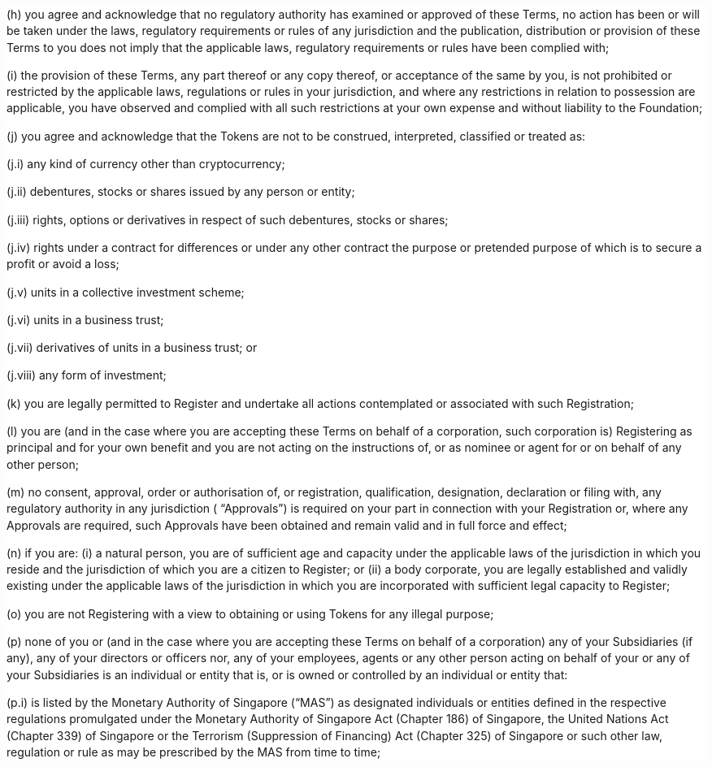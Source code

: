 (h) you agree and acknowledge that no regulatory authority has examined or approved of these Terms, no action has been or will be taken under the laws, regulatory requirements or rules of any jurisdiction and the publication, distribution or provision of these Terms to you does not imply that the applicable laws, regulatory requirements or rules have been complied with;

(i) the provision of these Terms, any part thereof or any copy thereof, or acceptance of the same by you, is not prohibited or restricted by the applicable laws, regulations or rules in your jurisdiction, and where any restrictions in relation to possession are applicable, you have observed and complied with all such restrictions at your own expense and without liability to the Foundation;

(j) you agree and acknowledge that the Tokens are not to be construed, interpreted, classified or treated as:

(j.i) any kind of currency other than cryptocurrency;

(j.ii) debentures, stocks or shares issued by any person or entity;

(j.iii) rights, options or derivatives in respect of such debentures, stocks or shares;

(j.iv) rights under a contract for differences or under any other contract the purpose or pretended purpose of which is to secure a profit or avoid a loss;

(j.v) units in a collective investment scheme;

(j.vi) units in a business trust;

(j.vii) derivatives of units in a business trust; or

(j.viii) any form of investment;

(k) you are legally permitted to Register and undertake all actions contemplated or associated with such Registration;

(l) you are (and in the case where you are accepting these Terms on behalf of a corporation, such corporation is) Registering as principal and for your own benefit and you are not acting on the instructions of, or as nominee or agent for or on behalf of any other person;

(m) no consent, approval, order or authorisation of, or registration, qualification, designation, declaration or filing with, any regulatory authority in any jurisdiction ( “Approvals”) is required on your part in connection with your Registration or, where any Approvals are required, such Approvals have been obtained and remain valid and in full force and effect;

(n) if you are: (i) a natural person, you are of sufficient age and capacity under the applicable laws of the jurisdiction in which you reside and the jurisdiction of which you are a citizen to Register; or (ii) a body corporate, you are legally established and validly existing under the applicable laws of the jurisdiction in which you are incorporated with sufficient legal capacity to Register;

(o) you are not Registering with a view to obtaining or using Tokens for any illegal purpose;

(p) none of you or (and in the case where you are accepting these Terms on behalf of a corporation) any of your Subsidiaries (if any), any of your directors or officers nor, any of your employees, agents or any other person acting on behalf of your or any of your Subsidiaries is an individual or entity that is, or is owned or controlled by an individual or entity that:

(p.i) is listed by the Monetary Authority of Singapore (“MAS”) as designated individuals or entities defined in the respective regulations promulgated under the Monetary Authority of Singapore Act (Chapter 186) of Singapore, the United Nations Act (Chapter 339) of Singapore or the Terrorism (Suppression of Financing) Act (Chapter 325) of Singapore or such other law, regulation or rule as may be prescribed by the MAS from time to time;
